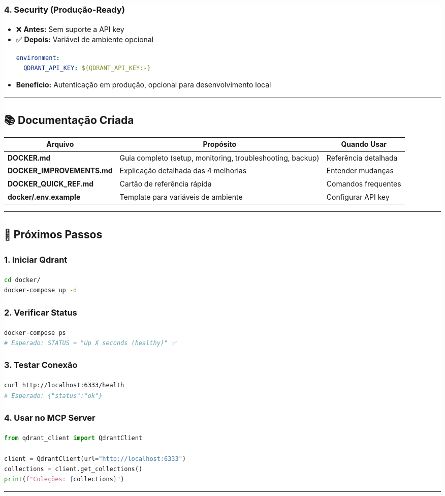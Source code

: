 
### 4. **Security** (Produção-Ready)
- ❌ **Antes:** Sem suporte a API key
- ✅ **Depois:** Variável de ambiente opcional
  ```yaml
  environment:
    QDRANT_API_KEY: ${QDRANT_API_KEY:-}
  ```
- **Benefício:** Autenticação em produção, opcional para desenvolvimento local

---

## 📚 Documentação Criada

| Arquivo | Propósito | Quando Usar |
|---------|-----------|-----------|
| **DOCKER.md** | Guia completo (setup, monitoring, troubleshooting, backup) | Referência detalhada |
| **DOCKER_IMPROVEMENTS.md** | Explicação detalhada das 4 melhorias | Entender mudanças |
| **DOCKER_QUICK_REF.md** | Cartão de referência rápida | Comandos frequentes |
| **docker/.env.example** | Template para variáveis de ambiente | Configurar API key |

---

## 🚀 Próximos Passos

### 1. **Iniciar Qdrant**
```bash
cd docker/
docker-compose up -d
```

### 2. **Verificar Status**
```bash
docker-compose ps
# Esperado: STATUS = "Up X seconds (healthy)" ✅
```

### 3. **Testar Conexão**
```bash
curl http://localhost:6333/health
# Esperado: {"status":"ok"}
```

### 4. **Usar no MCP Server**
```python
from qdrant_client import QdrantClient

client = QdrantClient(url="http://localhost:6333")
collections = client.get_collections()
print(f"Coleções: {collections}")
```

---